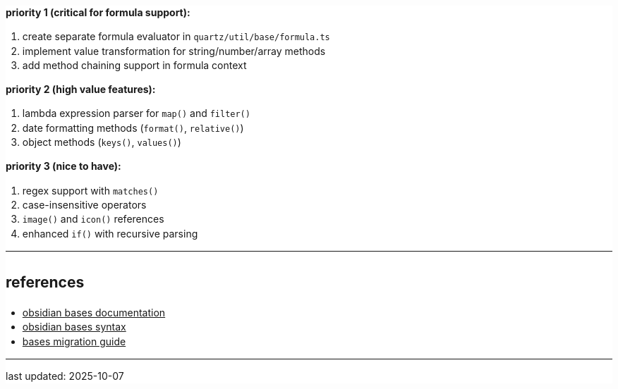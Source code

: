 **priority 1 (critical for formula support):**

1. create separate formula evaluator in `quartz/util/base/formula.ts`
2. implement value transformation for string/number/array methods
3. add method chaining support in formula context

**priority 2 (high value features):**

1. lambda expression parser for `map()` and `filter()`
2. date formatting methods (`format()`, `relative()`)
3. object methods (`keys()`, `values()`)

**priority 3 (nice to have):**

1. regex support with `matches()`
2. case-insensitive operators
3. `image()` and `icon()` references
4. enhanced `if()` with recursive parsing

---

## references

- [obsidian bases documentation](https://help.obsidian.md/bases/functions)
- [obsidian bases syntax](https://help.obsidian.md/bases/syntax)
- [bases migration guide](https://forum.obsidian.md/t/bases-migration-quick-start-guide/101571)

---

last updated: 2025-10-07
